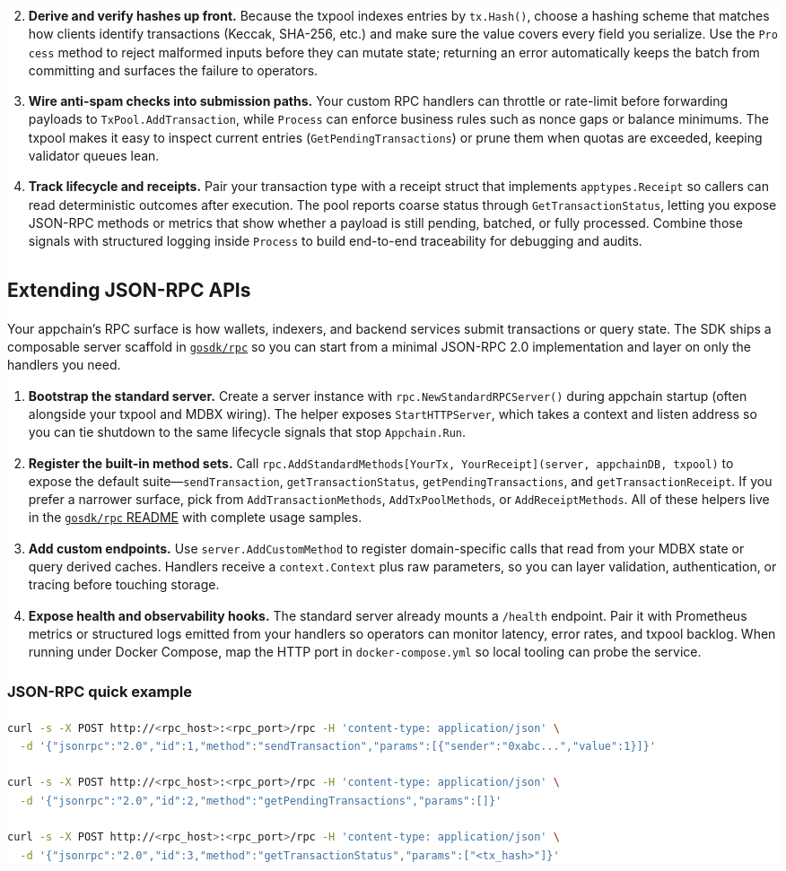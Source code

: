 2. **Derive and verify hashes up front.** Because the txpool indexes entries by `tx.Hash()`, choose a hashing scheme that matches how clients identify transactions (Keccak, SHA-256, etc.) and make sure the value covers every field you serialize. Use the `Process` method to reject malformed inputs before they can mutate state; returning an error automatically keeps the batch from committing and surfaces the failure to operators.

3. **Wire anti-spam checks into submission paths.** Your custom RPC handlers can throttle or rate-limit before forwarding payloads to `TxPool.AddTransaction`, while `Process` can enforce business rules such as nonce gaps or balance minimums. The txpool makes it easy to inspect current entries (`GetPendingTransactions`) or prune them when quotas are exceeded, keeping validator queues lean.

4. **Track lifecycle and receipts.** Pair your transaction type with a receipt struct that implements `apptypes.Receipt` so callers can read deterministic outcomes after execution. The pool reports coarse status through `GetTransactionStatus`, letting you expose JSON-RPC methods or metrics that show whether a payload is still pending, batched, or fully processed. Combine those signals with structured logging inside `Process` to build end-to-end traceability for debugging and audits.

## Extending JSON-RPC APIs

Your appchain’s RPC surface is how wallets, indexers, and backend services submit transactions or query state. The SDK ships a composable server scaffold in [`gosdk/rpc`](gosdk/rpc/README.md) so you can start from a minimal JSON-RPC 2.0 implementation and layer on only the handlers you need.

1. **Bootstrap the standard server.** Create a server instance with `rpc.NewStandardRPCServer()` during appchain startup (often alongside your txpool and MDBX wiring). The helper exposes `StartHTTPServer`, which takes a context and listen address so you can tie shutdown to the same lifecycle signals that stop `Appchain.Run`.

2. **Register the built-in method sets.** Call `rpc.AddStandardMethods[YourTx, YourReceipt](server, appchainDB, txpool)` to expose the default suite—`sendTransaction`, `getTransactionStatus`, `getPendingTransactions`, and `getTransactionReceipt`. If you prefer a narrower surface, pick from `AddTransactionMethods`, `AddTxPoolMethods`, or `AddReceiptMethods`. All of these helpers live in the [`gosdk/rpc` README](gosdk/rpc/README.md) with complete usage samples.

3. **Add custom endpoints.** Use `server.AddCustomMethod` to register domain-specific calls that read from your MDBX state or query derived caches. Handlers receive a `context.Context` plus raw parameters, so you can layer validation, authentication, or tracing before touching storage.

4. **Expose health and observability hooks.** The standard server already mounts a `/health` endpoint. Pair it with Prometheus metrics or structured logs emitted from your handlers so operators can monitor latency, error rates, and txpool backlog. When running under Docker Compose, map the HTTP port in `docker-compose.yml` so local tooling can probe the service.

### JSON-RPC quick example

```bash
curl -s -X POST http://<rpc_host>:<rpc_port>/rpc -H 'content-type: application/json' \
  -d '{"jsonrpc":"2.0","id":1,"method":"sendTransaction","params":[{"sender":"0xabc...","value":1}]}'

curl -s -X POST http://<rpc_host>:<rpc_port>/rpc -H 'content-type: application/json' \
  -d '{"jsonrpc":"2.0","id":2,"method":"getPendingTransactions","params":[]}'

curl -s -X POST http://<rpc_host>:<rpc_port>/rpc -H 'content-type: application/json' \
  -d '{"jsonrpc":"2.0","id":3,"method":"getTransactionStatus","params":["<tx_hash>"]}'
```
